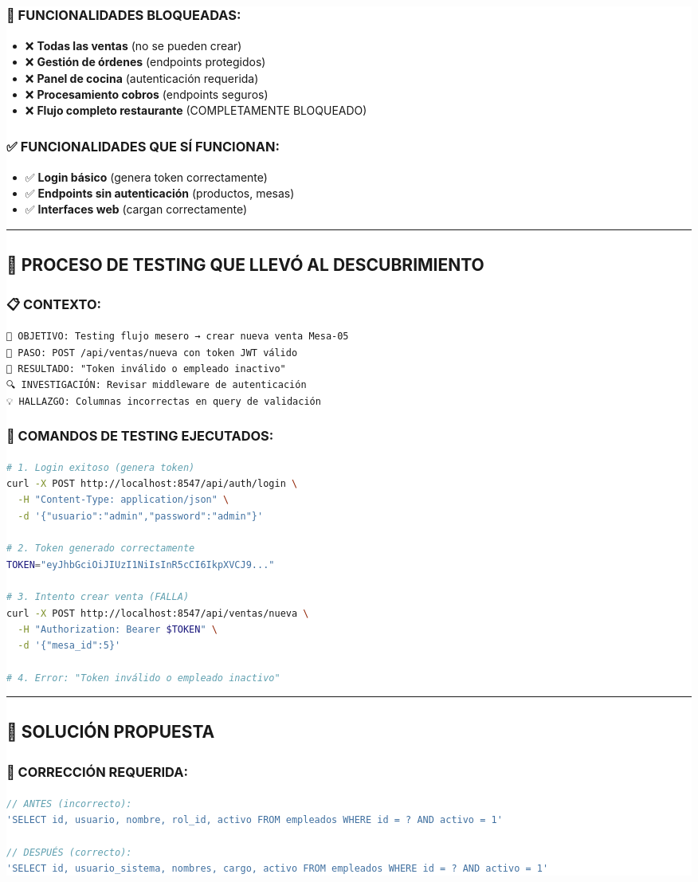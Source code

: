 ### **🚫 FUNCIONALIDADES BLOQUEADAS:**
- ❌ **Todas las ventas** (no se pueden crear)
- ❌ **Gestión de órdenes** (endpoints protegidos)
- ❌ **Panel de cocina** (autenticación requerida)
- ❌ **Procesamiento cobros** (endpoints seguros)
- ❌ **Flujo completo restaurante** (COMPLETAMENTE BLOQUEADO)

### **✅ FUNCIONALIDADES QUE SÍ FUNCIONAN:**
- ✅ **Login básico** (genera token correctamente)
- ✅ **Endpoints sin autenticación** (productos, mesas)
- ✅ **Interfaces web** (cargan correctamente)

---

## 🧪 **PROCESO DE TESTING QUE LLEVÓ AL DESCUBRIMIENTO**

### **📋 CONTEXTO:**
```
🎯 OBJETIVO: Testing flujo mesero → crear nueva venta Mesa-05
📍 PASO: POST /api/ventas/nueva con token JWT válido
🚨 RESULTADO: "Token inválido o empleado inactivo"
🔍 INVESTIGACIÓN: Revisar middleware de autenticación
💡 HALLAZGO: Columnas incorrectas en query de validación
```

### **🔬 COMANDOS DE TESTING EJECUTADOS:**
```bash
# 1. Login exitoso (genera token)
curl -X POST http://localhost:8547/api/auth/login \
  -H "Content-Type: application/json" \
  -d '{"usuario":"admin","password":"admin"}'

# 2. Token generado correctamente
TOKEN="eyJhbGciOiJIUzI1NiIsInR5cCI6IkpXVCJ9..."

# 3. Intento crear venta (FALLA)
curl -X POST http://localhost:8547/api/ventas/nueva \
  -H "Authorization: Bearer $TOKEN" \
  -d '{"mesa_id":5}'

# 4. Error: "Token inválido o empleado inactivo"
```

---

## 🔧 **SOLUCIÓN PROPUESTA**

### **📝 CORRECCIÓN REQUERIDA:**
```javascript
// ANTES (incorrecto):
'SELECT id, usuario, nombre, rol_id, activo FROM empleados WHERE id = ? AND activo = 1'

// DESPUÉS (correcto):
'SELECT id, usuario_sistema, nombres, cargo, activo FROM empleados WHERE id = ? AND activo = 1'
```
